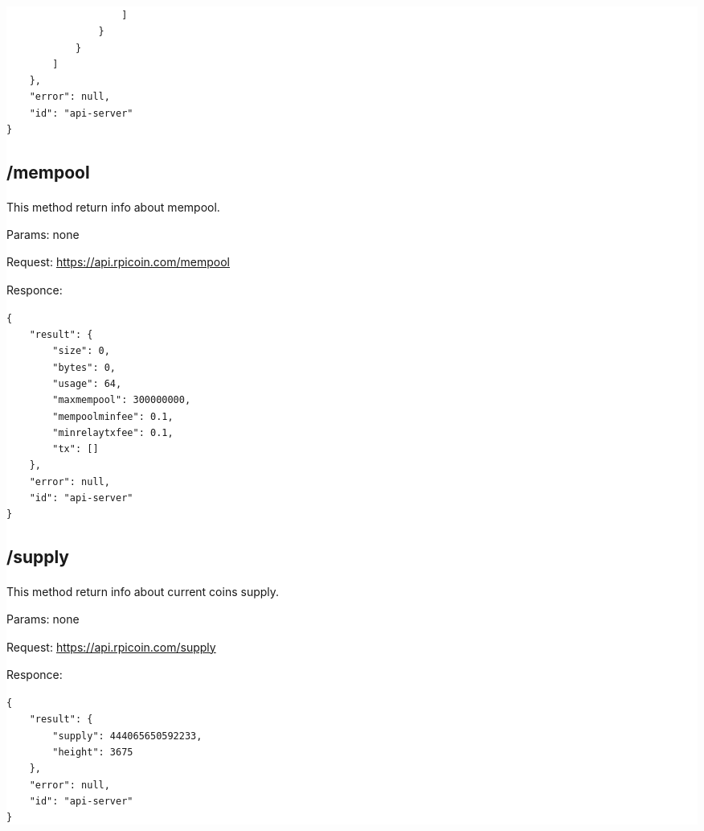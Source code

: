 ```
                    ]
                }
            }
        ]
    },
    "error": null,
    "id": "api-server"
}
```

## /mempool

This method return info about mempool.

Params: none

Request: https://api.rpicoin.com/mempool

Responce:
```
{
    "result": {
        "size": 0,
        "bytes": 0,
        "usage": 64,
        "maxmempool": 300000000,
        "mempoolminfee": 0.1,
        "minrelaytxfee": 0.1,
        "tx": []
    },
    "error": null,
    "id": "api-server"
}
```

## /supply

This method return info about current coins supply.

Params: none

Request: https://api.rpicoin.com/supply

Responce:
```
{
    "result": {
        "supply": 444065650592233,
        "height": 3675
    },
    "error": null,
    "id": "api-server"
}
```

